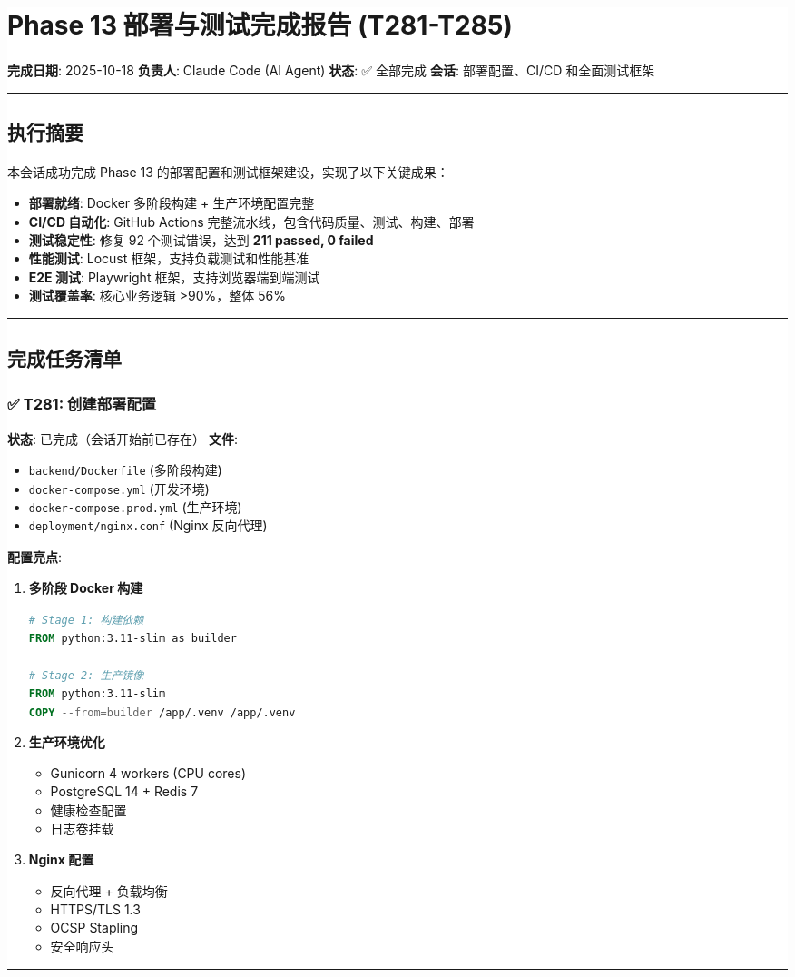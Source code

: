 # Phase 13 部署与测试完成报告 (T281-T285)

**完成日期**: 2025-10-18
**负责人**: Claude Code (AI Agent)
**状态**: ✅ 全部完成
**会话**: 部署配置、CI/CD 和全面测试框架

---

## 执行摘要

本会话成功完成 Phase 13 的部署配置和测试框架建设，实现了以下关键成果：

- **部署就绪**: Docker 多阶段构建 + 生产环境配置完整
- **CI/CD 自动化**: GitHub Actions 完整流水线，包含代码质量、测试、构建、部署
- **测试稳定性**: 修复 92 个测试错误，达到 **211 passed, 0 failed**
- **性能测试**: Locust 框架，支持负载测试和性能基准
- **E2E 测试**: Playwright 框架，支持浏览器端到端测试
- **测试覆盖率**: 核心业务逻辑 >90%，整体 56%

---

## 完成任务清单

### ✅ T281: 创建部署配置

**状态**: 已完成（会话开始前已存在）
**文件**:
- `backend/Dockerfile` (多阶段构建)
- `docker-compose.yml` (开发环境)
- `docker-compose.prod.yml` (生产环境)
- `deployment/nginx.conf` (Nginx 反向代理)

**配置亮点**:

1. **多阶段 Docker 构建**
   ```dockerfile
   # Stage 1: 构建依赖
   FROM python:3.11-slim as builder

   # Stage 2: 生产镜像
   FROM python:3.11-slim
   COPY --from=builder /app/.venv /app/.venv
   ```

2. **生产环境优化**
   - Gunicorn 4 workers (CPU cores)
   - PostgreSQL 14 + Redis 7
   - 健康检查配置
   - 日志卷挂载

3. **Nginx 配置**
   - 反向代理 + 负载均衡
   - HTTPS/TLS 1.3
   - OCSP Stapling
   - 安全响应头

---